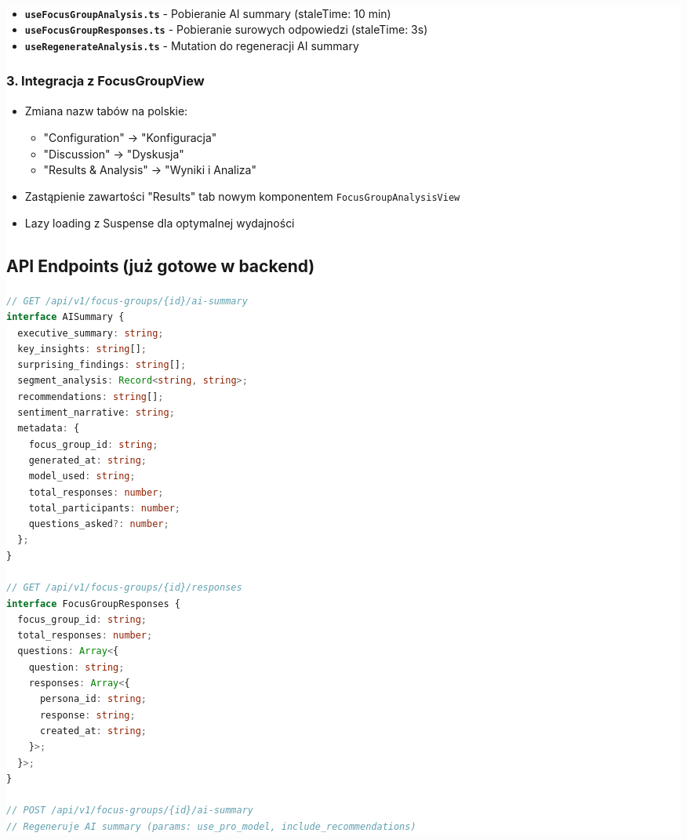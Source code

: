 - **`useFocusGroupAnalysis.ts`** - Pobieranie AI summary (staleTime: 10 min)
- **`useFocusGroupResponses.ts`** - Pobieranie surowych odpowiedzi (staleTime: 3s)
- **`useRegenerateAnalysis.ts`** - Mutation do regeneracji AI summary

### 3. **Integracja z FocusGroupView**

- Zmiana nazw tabów na polskie:
  - "Configuration" → "Konfiguracja"
  - "Discussion" → "Dyskusja"
  - "Results & Analysis" → "Wyniki i Analiza"

- Zastąpienie zawartości "Results" tab nowym komponentem `FocusGroupAnalysisView`
- Lazy loading z Suspense dla optymalnej wydajności

## API Endpoints (już gotowe w backend)

```typescript
// GET /api/v1/focus-groups/{id}/ai-summary
interface AISummary {
  executive_summary: string;
  key_insights: string[];
  surprising_findings: string[];
  segment_analysis: Record<string, string>;
  recommendations: string[];
  sentiment_narrative: string;
  metadata: {
    focus_group_id: string;
    generated_at: string;
    model_used: string;
    total_responses: number;
    total_participants: number;
    questions_asked?: number;
  };
}

// GET /api/v1/focus-groups/{id}/responses
interface FocusGroupResponses {
  focus_group_id: string;
  total_responses: number;
  questions: Array<{
    question: string;
    responses: Array<{
      persona_id: string;
      response: string;
      created_at: string;
    }>;
  }>;
}

// POST /api/v1/focus-groups/{id}/ai-summary
// Regeneruje AI summary (params: use_pro_model, include_recommendations)
```

